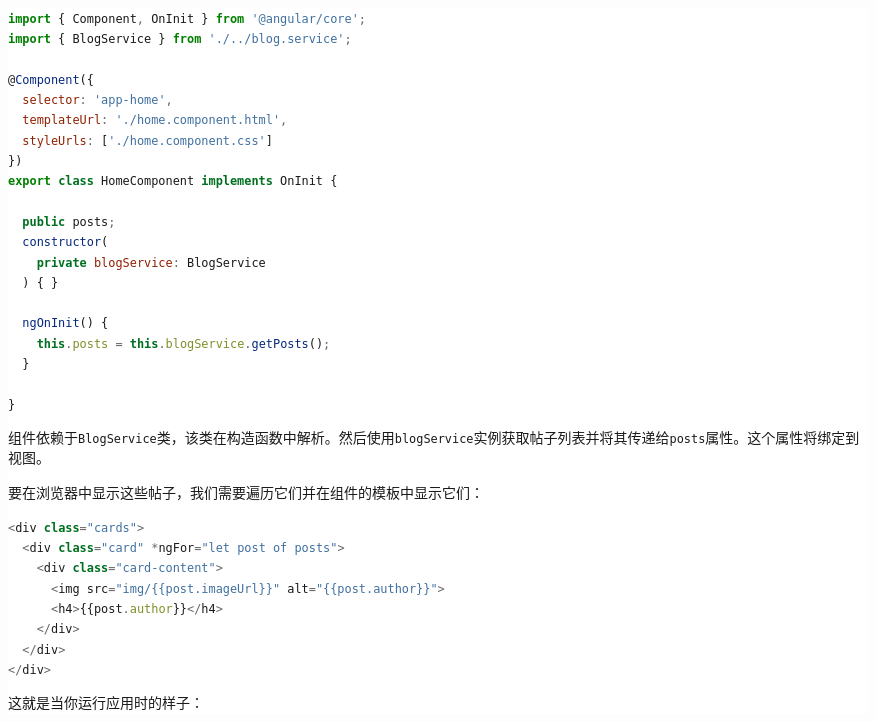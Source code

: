 ```js
import { Component, OnInit } from '@angular/core';
import { BlogService } from './../blog.service';

@Component({
  selector: 'app-home',
  templateUrl: './home.component.html',
  styleUrls: ['./home.component.css']
})
export class HomeComponent implements OnInit {

  public posts;
  constructor(
    private blogService: BlogService
  ) { }

  ngOnInit() {
    this.posts = this.blogService.getPosts();
  }

}
```

组件依赖于`BlogService`类，该类在构造函数中解析。然后使用`blogService`实例获取帖子列表并将其传递给`posts`属性。这个属性将绑定到视图。

要在浏览器中显示这些帖子，我们需要遍历它们并在组件的模板中显示它们：

```js
<div class="cards">
  <div class="card" *ngFor="let post of posts">
    <div class="card-content">
      <img src="img/{{post.imageUrl}}" alt="{{post.author}}">
      <h4>{{post.author}}</h4>
    </div>
  </div>
</div>
```

这就是当你运行应用时的样子：
